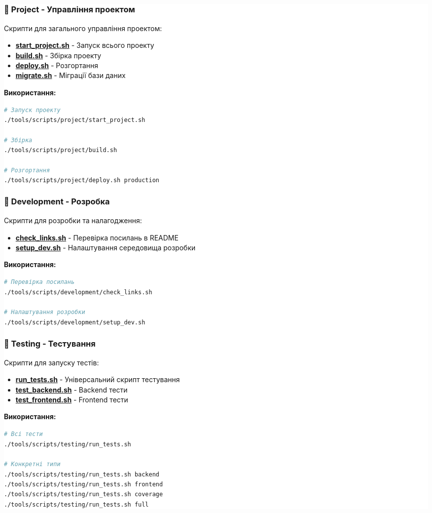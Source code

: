 ### **🚀 Project - Управління проектом**
Скрипти для загального управління проектом:

- **[start_project.sh](project/start_project.sh)** - Запуск всього проекту
- **[build.sh](project/build.sh)** - Збірка проекту
- **[deploy.sh](project/deploy.sh)** - Розгортання
- **[migrate.sh](project/migrate.sh)** - Міграції бази даних

**Використання:**
```bash
# Запуск проекту
./tools/scripts/project/start_project.sh

# Збірка
./tools/scripts/project/build.sh

# Розгортання
./tools/scripts/project/deploy.sh production
```

### **🔧 Development - Розробка**
Скрипти для розробки та налагодження:

- **[check_links.sh](development/check_links.sh)** - Перевірка посилань в README
- **[setup_dev.sh](development/setup_dev.sh)** - Налаштування середовища розробки

**Використання:**
```bash
# Перевірка посилань
./tools/scripts/development/check_links.sh

# Налаштування розробки
./tools/scripts/development/setup_dev.sh
```

### **🧪 Testing - Тестування**
Скрипти для запуску тестів:

- **[run_tests.sh](testing/run_tests.sh)** - Універсальний скрипт тестування
- **[test_backend.sh](testing/test_backend.sh)** - Backend тести
- **[test_frontend.sh](testing/test_frontend.sh)** - Frontend тести

**Використання:**
```bash
# Всі тести
./tools/scripts/testing/run_tests.sh

# Конкретні типи
./tools/scripts/testing/run_tests.sh backend
./tools/scripts/testing/run_tests.sh frontend
./tools/scripts/testing/run_tests.sh coverage
./tools/scripts/testing/run_tests.sh full
```
